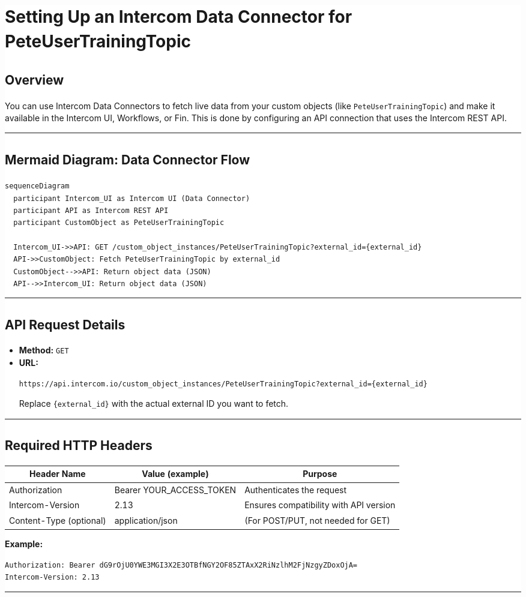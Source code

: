 # Setting Up an Intercom Data Connector for PeteUserTrainingTopic

## Overview

You can use Intercom Data Connectors to fetch live data from your custom objects (like `PeteUserTrainingTopic`) and make it available in the Intercom UI, Workflows, or Fin. This is done by configuring an API connection that uses the Intercom REST API.

---

## Mermaid Diagram: Data Connector Flow

```mermaid
sequenceDiagram
  participant Intercom_UI as Intercom UI (Data Connector)
  participant API as Intercom REST API
  participant CustomObject as PeteUserTrainingTopic

  Intercom_UI->>API: GET /custom_object_instances/PeteUserTrainingTopic?external_id={external_id}
  API->>CustomObject: Fetch PeteUserTrainingTopic by external_id
  CustomObject-->>API: Return object data (JSON)
  API-->>Intercom_UI: Return object data (JSON)
```

---

## API Request Details

- **Method:** `GET`
- **URL:**
  ```
  https://api.intercom.io/custom_object_instances/PeteUserTrainingTopic?external_id={external_id}
  ```
  Replace `{external_id}` with the actual external ID you want to fetch.

---

## Required HTTP Headers

| Header Name             | Value (example)          | Purpose                                |
| ----------------------- | ------------------------ | -------------------------------------- |
| Authorization           | Bearer YOUR_ACCESS_TOKEN | Authenticates the request              |
| Intercom-Version        | 2.13                     | Ensures compatibility with API version |
| Content-Type (optional) | application/json         | (For POST/PUT, not needed for GET)     |

**Example:**

```http
Authorization: Bearer dG9rOjU0YWE3MGI3X2E3OTBfNGY2OF85ZTAxX2RiNzlhM2FjNzgyZDoxOjA=
Intercom-Version: 2.13
```

---